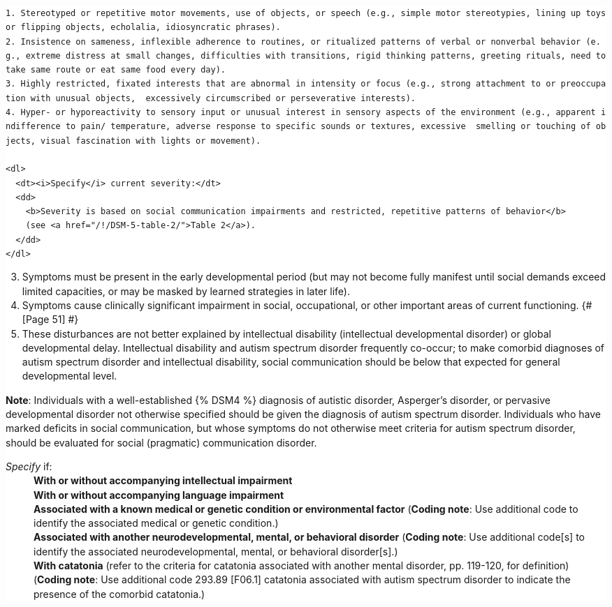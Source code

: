     1. Stereotyped or repetitive motor movements, use of objects, or speech (e.g., simple motor stereotypies, lining up toys or flipping objects, echolalia, idiosyncratic phrases). 
    2. Insistence on sameness, inflexible adherence to routines, or ritualized patterns of verbal or nonverbal behavior (e.g., extreme distress at small changes, difficulties with transitions, rigid thinking patterns, greeting rituals, need to take same route or eat same food every day). 
    3. Highly restricted, fixated interests that are abnormal in intensity or focus (e.g., strong attachment to or preoccupation with unusual objects,  excessively circumscribed or perseverative interests). 
    4. Hyper- or hyporeactivity to sensory input or unusual interest in sensory aspects of the environment (e.g., apparent indifference to pain/ temperature, adverse response to specific sounds or textures, excessive  smelling or touching of objects, visual fascination with lights or movement). 

    <dl>
      <dt><i>Specify</i> current severity:</dt>
      <dd>
        <b>Severity is based on social communication impairments and restricted, repetitive patterns of behavior</b> 
        (see <a href="/!/DSM-5-table-2/">Table 2</a>).
      </dd>
    </dl>
3. Symptoms must be present in the early developmental period (but may not become fully manifest until social demands exceed limited capacities, or may be masked by learned strategies in later life). 
4. Symptoms cause clinically significant impairment in social, occupational, or other important areas of current functioning. {# [Page 51] #}
5. These disturbances are not better explained by intellectual disability (intellectual developmental disorder) or global developmental delay. Intellectual disability and autism spectrum disorder frequently co-occur; to make comorbid diagnoses of autism spectrum disorder and intellectual disability, social communication should be below that expected for general developmental level. 

<b>Note</b>: Individuals with a well-established {% DSM4 %} diagnosis of autistic disorder, Asperger’s disorder, or pervasive developmental disorder not otherwise specified should be given the diagnosis of autism spectrum disorder. Individuals who have marked deficits in social communication, but whose symptoms do not otherwise meet criteria for autism spectrum disorder, should be evaluated for social (pragmatic) communication disorder. 

<dl>
  <dt>
    <i>Specify</i> if: 
  </dt>
  <dd>
    <b>With or without accompanying intellectual impairment</b>
  </dd>
  <dd>
    <b>With or without accompanying language impairment</b>
  </dd>
  <dd>
    <b>Associated with a known medical or genetic condition or environmental factor</b> (<b>Coding note</b>: Use additional code to identify the associated medical or genetic condition.) 
  </dd>
  <dd>
    <b>Associated with another neurodevelopmental, mental, or behavioral disorder</b> (<b>Coding note</b>: Use additional code[s] to identify the associated neurodevelopmental, mental, or behavioral disorder[s].) 
  </dd>
  <dd>
    <b>With catatonia</b> (refer to the criteria for catatonia associated with another mental disorder, pp. 119-120, for definition) (<b>Coding note</b>: Use additional code 293.89 [F06.1] catatonia associated with autism spectrum disorder to indicate the presence of the comorbid catatonia.)
  </dd>
</dl>
